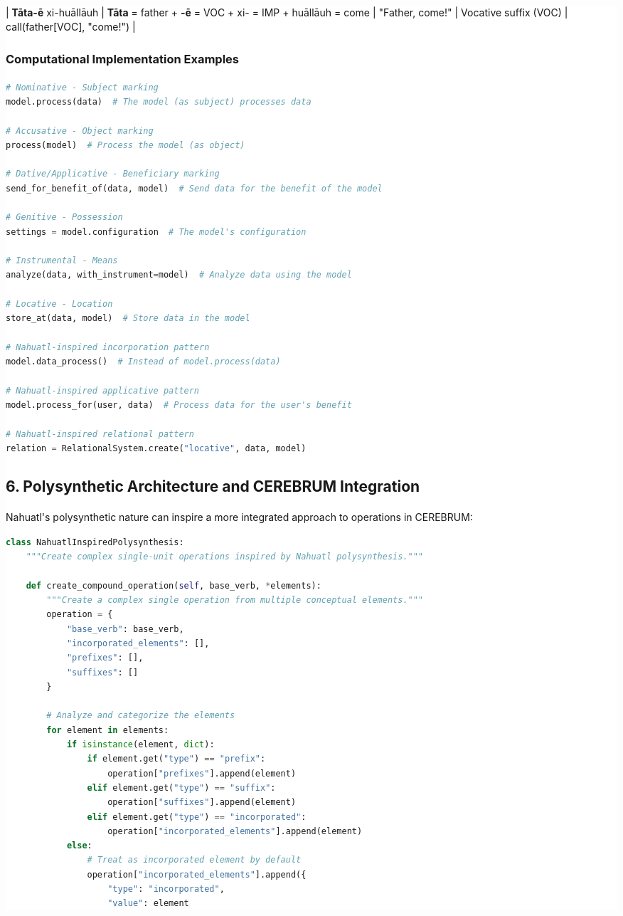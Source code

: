 | **Tāta-ē** xi-huāllāuh | **Tāta** = father + **-ē** = VOC + xi- = IMP + huāllāuh = come | "Father, come!" | Vocative suffix (VOC) | call(father[VOC], "come!") |

### Computational Implementation Examples

```python
# Nominative - Subject marking
model.process(data)  # The model (as subject) processes data

# Accusative - Object marking
process(model)  # Process the model (as object)

# Dative/Applicative - Beneficiary marking
send_for_benefit_of(data, model)  # Send data for the benefit of the model

# Genitive - Possession
settings = model.configuration  # The model's configuration

# Instrumental - Means
analyze(data, with_instrument=model)  # Analyze data using the model

# Locative - Location
store_at(data, model)  # Store data in the model

# Nahuatl-inspired incorporation pattern
model.data_process()  # Instead of model.process(data)

# Nahuatl-inspired applicative pattern
model.process_for(user, data)  # Process data for the user's benefit

# Nahuatl-inspired relational pattern
relation = RelationalSystem.create("locative", data, model)
```

## 6. Polysynthetic Architecture and CEREBRUM Integration

Nahuatl's polysynthetic nature can inspire a more integrated approach to operations in CEREBRUM:

```python
class NahuatlInspiredPolysynthesis:
    """Create complex single-unit operations inspired by Nahuatl polysynthesis."""
    
    def create_compound_operation(self, base_verb, *elements):
        """Create a complex single operation from multiple conceptual elements."""
        operation = {
            "base_verb": base_verb,
            "incorporated_elements": [],
            "prefixes": [],
            "suffixes": []
        }
        
        # Analyze and categorize the elements
        for element in elements:
            if isinstance(element, dict):
                if element.get("type") == "prefix":
                    operation["prefixes"].append(element)
                elif element.get("type") == "suffix":
                    operation["suffixes"].append(element)
                elif element.get("type") == "incorporated":
                    operation["incorporated_elements"].append(element)
            else:
                # Treat as incorporated element by default
                operation["incorporated_elements"].append({
                    "type": "incorporated",
                    "value": element
```